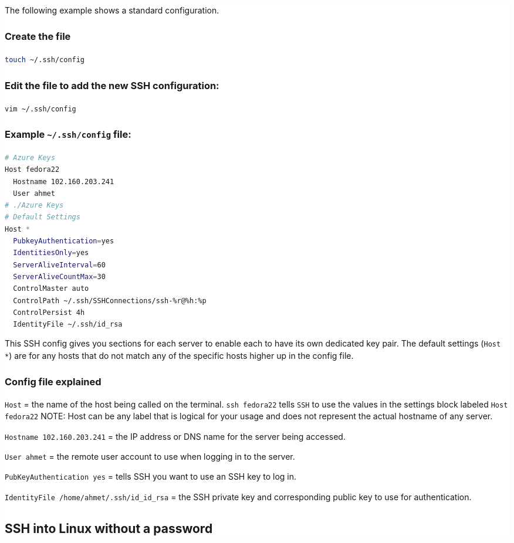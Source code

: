The following example shows a standard configuration.

### Create the file

```bash
touch ~/.ssh/config
```

### Edit the file to add the new SSH configuration:

```bash
vim ~/.ssh/config
```

### Example `~/.ssh/config` file:

```bash
# Azure Keys
Host fedora22
  Hostname 102.160.203.241
  User ahmet
# ./Azure Keys
# Default Settings
Host *
  PubkeyAuthentication=yes
  IdentitiesOnly=yes
  ServerAliveInterval=60
  ServerAliveCountMax=30
  ControlMaster auto
  ControlPath ~/.ssh/SSHConnections/ssh-%r@%h:%p
  ControlPersist 4h
  IdentityFile ~/.ssh/id_rsa
```

This SSH config gives you sections for each server to enable each to have its own dedicated key pair. The default settings (`Host *`) are for any hosts that do not match any of the specific hosts higher up in the config file.

### Config file explained

`Host` = the name of the host being called on the terminal.  `ssh fedora22` tells `SSH` to use the values in the settings block labeled `Host fedora22`  NOTE: Host can be any label that is logical for your usage and does not represent the actual hostname of any server.

`Hostname 102.160.203.241` = the IP address or DNS name for the server being accessed.

`User ahmet` = the remote user account to use when logging in to the server.

`PubKeyAuthentication yes` = tells SSH you want to use an SSH key to log in.

`IdentityFile /home/ahmet/.ssh/id_id_rsa` = the SSH private key and corresponding public key to use for authentication.

## SSH into Linux without a password
